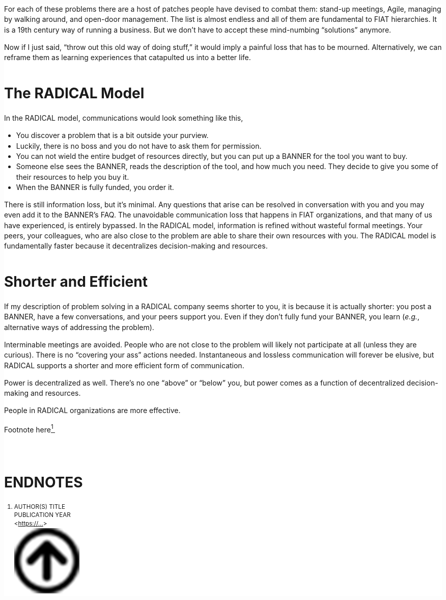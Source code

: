 
 <p>For each of these problems there are a host of patches people have devised to combat them: stand-up meetings, Agile, managing by walking around, and open-door management. The list is almost endless and all of them are fundamental to FIAT hierarchies. It is a 19th century way of running a business. But we don’t have to accept these mind-numbing “solutions” anymore.</p>
 <p>Now if I just said, “throw out this old way of doing stuff,” it would imply a painful loss that has to be mourned. Alternatively, we can reframe them as learning experiences that catapulted us into a better life.</p>
<h1>The RADICAL Model</h1>


 <p>In the RADICAL model, communications would look something like this,</p>
 <ul>
  <li>You discover a problem that is a bit outside your purview.</li>
  <li>Luckily, there is no boss and you do not have to ask them for permission.</li>
  <li>You can not wield the entire budget of resources directly, but you can put up a BANNER for the tool you want to buy.</li>
  <li>Someone else sees the BANNER, reads the description of the tool, and how much you need. They decide to give you some of their resources to help you buy it.</li>
  <li>When the BANNER is fully funded, you order it.</li>
 </ul>

 <p>There is still information loss, but it’s minimal. Any questions that arise can be resolved in conversation with you and you may even add it to the BANNER’s FAQ. The unavoidable communication loss  that happens in FIAT organizations, and that many of us have experienced, is entirely bypassed. In the RADICAL model, information is refined without wasteful formal meetings. Your peers, your colleagues, who are also close to the problem are able to share their own resources with you. The RADICAL model is fundamentally faster because it decentralizes decision-making and resources.</p>

<h1>Shorter and Efficient</h1>
 <p>If my description of problem solving in a RADICAL company seems shorter to you, it is because it is actually shorter: you post a BANNER, have a few conversations, and your peers support you. Even if they don’t fully fund your BANNER, you learn (<em>e.g.</em>, alternative ways of addressing the problem).</p>
 <p>Interminable meetings are avoided. People who are not close to the problem will likely not participate at all (unless they are curious). There is no “covering your ass” actions needed. Instantaneous and lossless communication will forever be elusive, but RADICAL supports a shorter and more efficient form of communication.</p>
 <p>Power is decentralized as well. There’s no one “above” or “below” you, but power comes as a function of decentralized decision-making and resources.</p>
 <p>People in RADICAL organizations are more effective.</p>
 <p>Footnote here<a id="bn01" href="#en01"><sup>1&nbsp;</sup></a></p>

<img style="margin:0 auto; " src="/assets/img/en-alignment.svg" width="70%" alt="">

<h1 class="_section">ENDNOTES</h1>
 <ol style="font-size:smaller; ">
  <li id="en01">
   <p class="_list-item" style="width:1.5in; ">
    AUTHOR(S)
    TITLE
    PUBLICATION YEAR
    <<a href="https://…" target="_blank">https://…</a>>
    <a class="_uparrow" href="#bm01"><img src="/assets/img/arrow-up-icon.png"></a>
   </p>
 </ol>
